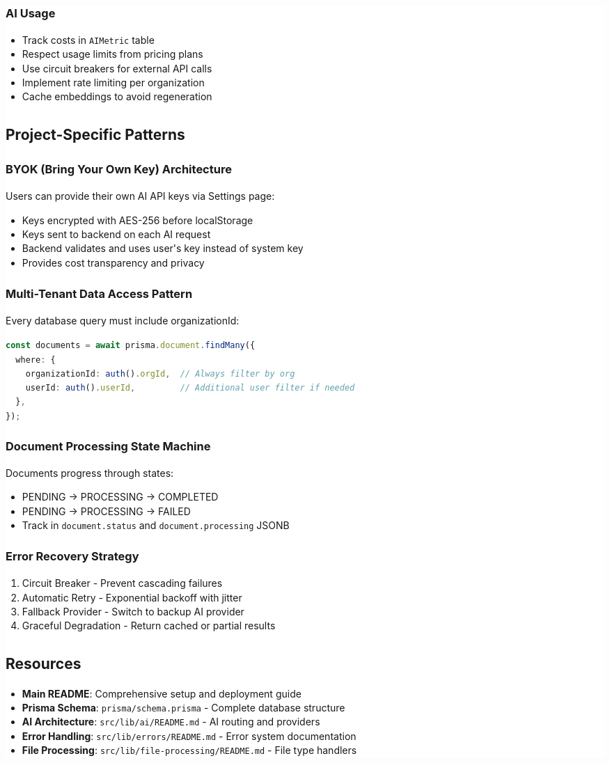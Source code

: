 ### AI Usage
- Track costs in `AIMetric` table
- Respect usage limits from pricing plans
- Use circuit breakers for external API calls
- Implement rate limiting per organization
- Cache embeddings to avoid regeneration

## Project-Specific Patterns

### BYOK (Bring Your Own Key) Architecture
Users can provide their own AI API keys via Settings page:
- Keys encrypted with AES-256 before localStorage
- Keys sent to backend on each AI request
- Backend validates and uses user's key instead of system key
- Provides cost transparency and privacy

### Multi-Tenant Data Access Pattern
Every database query must include organizationId:
```typescript
const documents = await prisma.document.findMany({
  where: {
    organizationId: auth().orgId,  // Always filter by org
    userId: auth().userId,         // Additional user filter if needed
  },
});
```

### Document Processing State Machine
Documents progress through states:
- PENDING → PROCESSING → COMPLETED
- PENDING → PROCESSING → FAILED
- Track in `document.status` and `document.processing` JSONB

### Error Recovery Strategy
1. Circuit Breaker - Prevent cascading failures
2. Automatic Retry - Exponential backoff with jitter
3. Fallback Provider - Switch to backup AI provider
4. Graceful Degradation - Return cached or partial results

## Resources

- **Main README**: Comprehensive setup and deployment guide
- **Prisma Schema**: `prisma/schema.prisma` - Complete database structure
- **AI Architecture**: `src/lib/ai/README.md` - AI routing and providers
- **Error Handling**: `src/lib/errors/README.md` - Error system documentation
- **File Processing**: `src/lib/file-processing/README.md` - File type handlers
